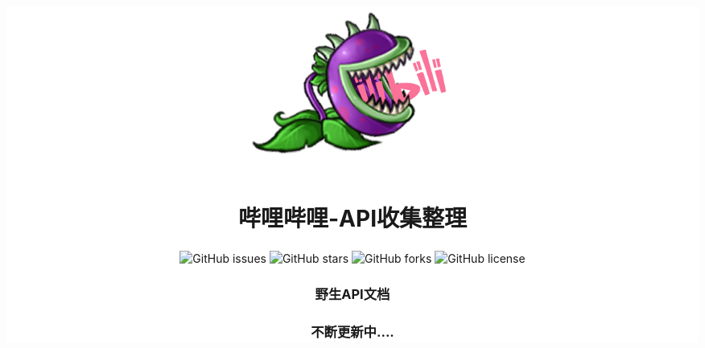 <p align="center">
    <img src="imgs/logo.png" width="250" height="200">
</p>
<h1 align="center">哔哩哔哩-API收集整理</h1>
<p align="center">
    <a href="https://github.com/SocialSisterYi/bilibili-API-collect/issues" style="text-decoration:none">
        <img src="https://img.shields.io/github/issues/SocialSisterYi/bilibili-API-collect.svg" alt="GitHub issues"/>
    </a>
    <a href="https://github.com/SocialSisterYi/bilibili-API-collect/stargazers" style="text-decoration:none" >
        <img src="https://img.shields.io/github/stars/SocialSisterYi/bilibili-API-collect.svg" alt="GitHub stars"/>
    </a>
    <a href="https://github.com/SocialSisterYi/bilibili-API-collect/network" style="text-decoration:none" >
        <img src="https://img.shields.io/github/forks/SocialSisterYi/bilibili-API-collect.svg" alt="GitHub forks"/>
    </a>
    <a href="https://github.com/SocialSisterYi/bilibili-API-collect/blob/master/LICENSE" style="text-decoration:none" >
        <img src="https://img.shields.io/badge/License-CC%20BY--NC%204.0-lightgrey.svg" alt="GitHub license"/>
    </a>
</p>
<h3 align="center">野生API文档</h3>  
<h3 align="center">不断更新中....</h3>  
